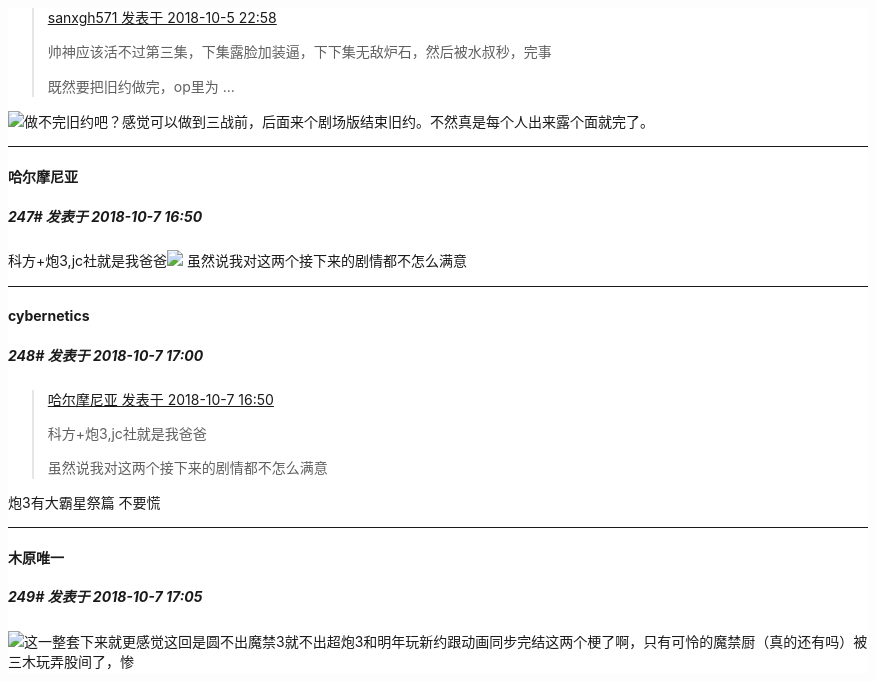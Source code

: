 

<blockquote><a href="httphttps://bbs.saraba1st.com/2b/forum.php?mod=redirect&amp;goto=findpost&amp;pid=41173933&amp;ptid=1706066" target="_blank">sanxgh571 发表于 2018-10-5 22:58</a>

帅神应该活不过第三集，下集露脸加装逼，下下集无敌炉石，然后被水叔秒，完事


既然要把旧约做完，op里为 ...</blockquote>
<img src="https://static.saraba1st.com/image/smiley/carton2017/008.png" referrerpolicy="no-referrer">做不完旧约吧？感觉可以做到三战前，后面来个剧场版结束旧约。不然真是每个人出来露个面就完了。







-----

####  哈尔摩尼亚  
##### 247#       发表于 2018-10-7 16:50




科方+炮3,jc社就是我爸爸<img src="https://static.saraba1st.com/image/smiley/face2017/081.png" referrerpolicy="no-referrer">
虽然说我对这两个接下来的剧情都不怎么满意







-----

####  cybernetics  
##### 248#       发表于 2018-10-7 17:00



<blockquote><a href="httphttps://bbs.saraba1st.com/2b/forum.php?mod=redirect&amp;goto=findpost&amp;pid=41188858&amp;ptid=1706066" target="_blank">哈尔摩尼亚 发表于 2018-10-7 16:50</a>

科方+炮3,jc社就是我爸爸

虽然说我对这两个接下来的剧情都不怎么满意</blockquote>
炮3有大霸星祭篇 不要慌







-----

####  木原唯一  
##### 249#       发表于 2018-10-7 17:05



<img src="https://static.saraba1st.com/image/smiley/face2017/049.png" referrerpolicy="no-referrer">这一整套下来就更感觉这回是圆不出魔禁3就不出超炮3和明年玩新约跟动画同步完结这两个梗了啊，只有可怜的魔禁厨（真的还有吗）被三木玩弄股间了，惨


